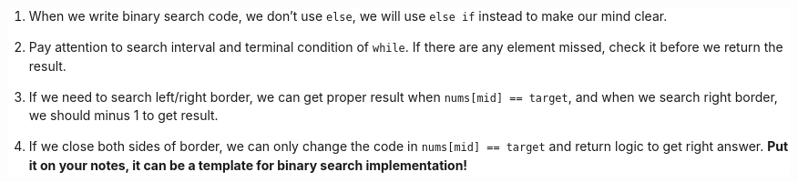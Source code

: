 1.  When we write binary search code, we don’t use `else`, we will use `else if` instead to make our mind clear.

2.  Pay attention to search interval and terminal condition of `while`. If there are any element missed, check it before we return the result.

3.  If we need to search left/right border, we can get proper result when `nums[mid] == target`, and when we search right border, we should minus 1 to get result.

4.  If we close both sides of border, we can only change the code in `nums[mid] == target` and return logic to get right answer. **Put it on your notes, it can be a template for binary search implementation!**
